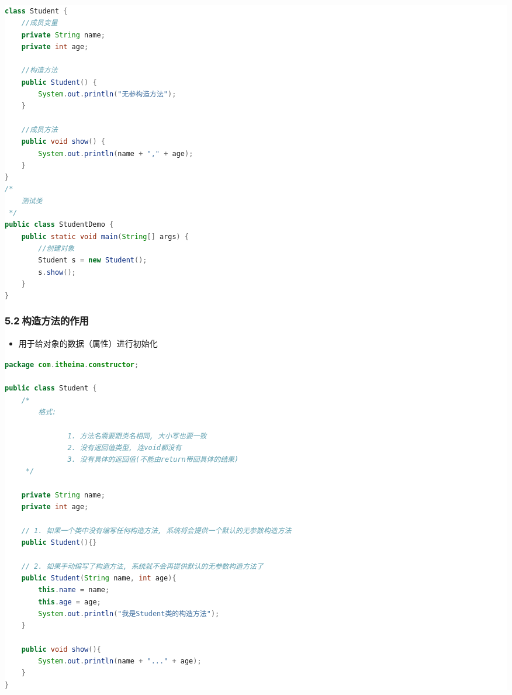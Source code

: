 ```java
class Student {
    //成员变量
    private String name;
    private int age;

    //构造方法
    public Student() {
        System.out.println("无参构造方法");
    }
	
    //成员方法
    public void show() {
        System.out.println(name + "," + age);
    }
}
/*
    测试类
 */
public class StudentDemo {
    public static void main(String[] args) {
        //创建对象
        Student s = new Student();
        s.show();
    }
}
```

### 5.2 构造方法的作用

* 用于给对象的数据（属性）进行初始化

```java
package com.itheima.constructor;

public class Student {
    /*
        格式:

               1. 方法名需要跟类名相同, 大小写也要一致
               2. 没有返回值类型, 连void都没有
               3. 没有具体的返回值(不能由return带回具体的结果)
     */

    private String name;
    private int age;

    // 1. 如果一个类中没有编写任何构造方法, 系统将会提供一个默认的无参数构造方法
    public Student(){}

    // 2. 如果手动编写了构造方法, 系统就不会再提供默认的无参数构造方法了
    public Student(String name, int age){
        this.name = name;
        this.age = age;
        System.out.println("我是Student类的构造方法");
    }

    public void show(){
        System.out.println(name + "..." + age);
    }
}
```
